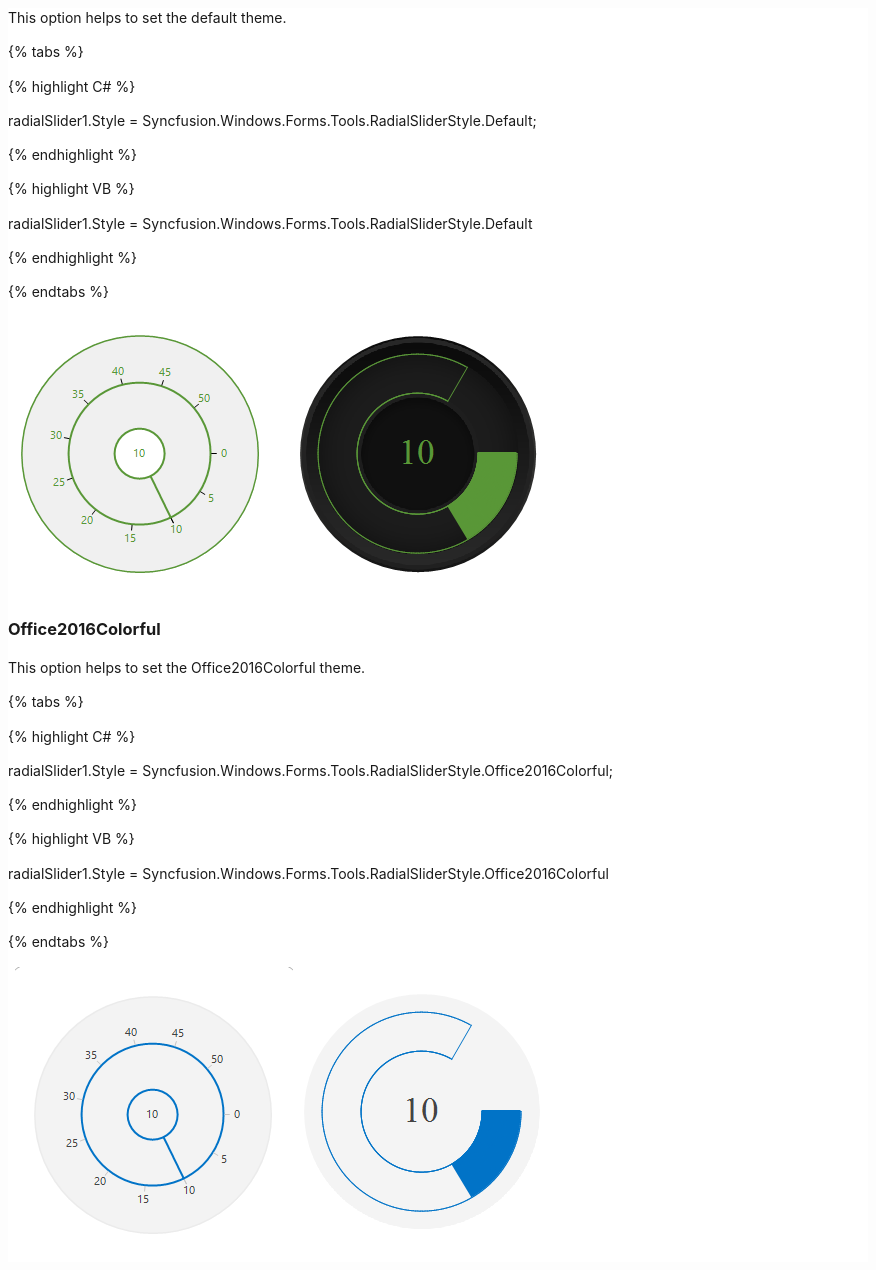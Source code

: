 This option helps to set the default theme.

{% tabs %}

{% highlight C# %}

radialSlider1.Style = Syncfusion.Windows.Forms.Tools.RadialSliderStyle.Default;

{% endhighlight %}

{% highlight VB %}

radialSlider1.Style = Syncfusion.Windows.Forms.Tools.RadialSliderStyle.Default

{% endhighlight %}

{% endtabs %}

![RadialSlider default theme](Style_images/Style_img_1.png) 

### Office2016Colorful

This option helps to set the Office2016Colorful theme.

{% tabs %}

{% highlight C# %}

radialSlider1.Style = Syncfusion.Windows.Forms.Tools.RadialSliderStyle.Office2016Colorful;

{% endhighlight %}

{% highlight VB %}

radialSlider1.Style = Syncfusion.Windows.Forms.Tools.RadialSliderStyle.Office2016Colorful

{% endhighlight %}

{% endtabs %}

![RadialSlider Office2016Colorful style](Style_images/Style_img_2.png)
